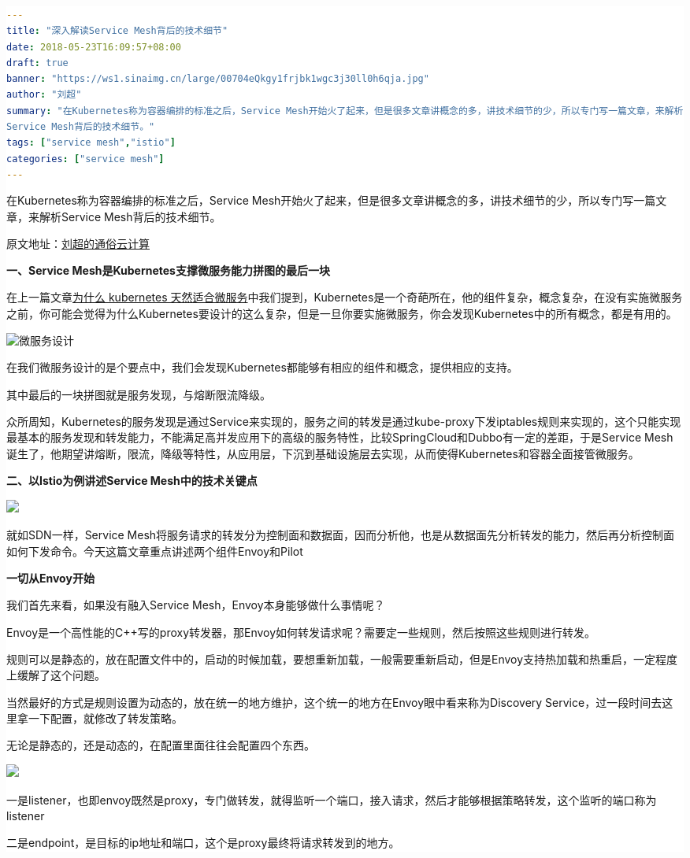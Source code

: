```yaml
---
title: "深入解读Service Mesh背后的技术细节"
date: 2018-05-23T16:09:57+08:00
draft: true
banner: "https://ws1.sinaimg.cn/large/00704eQkgy1frjbk1wgc3j30ll0h6qja.jpg"
author: "刘超"
summary: "在Kubernetes称为容器编排的标准之后，Service Mesh开始火了起来，但是很多文章讲概念的多，讲技术细节的少，所以专门写一篇文章，来解析Service Mesh背后的技术细节。"
tags: ["service mesh","istio"]
categories: ["service mesh"]
---
```


在Kubernetes称为容器编排的标准之后，Service Mesh开始火了起来，但是很多文章讲概念的多，讲技术细节的少，所以专门写一篇文章，来解析Service Mesh背后的技术细节。

原文地址：[刘超的通俗云计算](https://mp.weixin.qq.com/s/hq9KTc9fm8Nou8hXmqdKuw)

**一、Service Mesh是Kubernetes支撑微服务能力拼图的最后一块**

在上一篇文章[为什么 kubernetes 天然适合微服务](http://mp.weixin.qq.com/s?__biz=MzI1NzYzODk4OQ==&mid=2247484871&idx=1&sn=4c40df039911e7ef7d355c1435271eb0&chksm=ea1512e5dd629bf368bae145c6c42ad89f260c529d0eb006779768c6f124e0318b653d2d1821&scene=21#wechat_redirect)中我们提到，Kubernetes是一个奇葩所在，他的组件复杂，概念复杂，在没有实施微服务之前，你可能会觉得为什么Kubernetes要设计的这么复杂，但是一旦你要实施微服务，你会发现Kubernetes中的所有概念，都是有用的。

![微服务设计](https://ws1.sinaimg.cn/large/00704eQkgy1frlc9gw4y0j30u00bm122.jpg)

在我们微服务设计的是个要点中，我们会发现Kubernetes都能够有相应的组件和概念，提供相应的支持。

其中最后的一块拼图就是服务发现，与熔断限流降级。

众所周知，Kubernetes的服务发现是通过Service来实现的，服务之间的转发是通过kube-proxy下发iptables规则来实现的，这个只能实现最基本的服务发现和转发能力，不能满足高并发应用下的高级的服务特性，比较SpringCloud和Dubbo有一定的差距，于是Service Mesh诞生了，他期望讲熔断，限流，降级等特性，从应用层，下沉到基础设施层去实现，从而使得Kubernetes和容器全面接管微服务。

**二、以Istio为例讲述Service Mesh中的技术关键点**

![](https://ws1.sinaimg.cn/large/00704eQkgy1frle3moclsj30u00gmn2n.jpg)

就如SDN一样，Service Mesh将服务请求的转发分为控制面和数据面，因而分析他，也是从数据面先分析转发的能力，然后再分析控制面如何下发命令。今天这篇文章重点讲述两个组件Envoy和Pilot

**一切从Envoy开始**

我们首先来看，如果没有融入Service Mesh，Envoy本身能够做什么事情呢？

Envoy是一个高性能的C++写的proxy转发器，那Envoy如何转发请求呢？需要定一些规则，然后按照这些规则进行转发。

规则可以是静态的，放在配置文件中的，启动的时候加载，要想重新加载，一般需要重新启动，但是Envoy支持热加载和热重启，一定程度上缓解了这个问题。

当然最好的方式是规则设置为动态的，放在统一的地方维护，这个统一的地方在Envoy眼中看来称为Discovery Service，过一段时间去这里拿一下配置，就修改了转发策略。

无论是静态的，还是动态的，在配置里面往往会配置四个东西。

![](https://ws1.sinaimg.cn/large/00704eQkgy1frle43cmthj30py0gignh.jpg)

一是listener，也即envoy既然是proxy，专门做转发，就得监听一个端口，接入请求，然后才能够根据策略转发，这个监听的端口称为listener

二是endpoint，是目标的ip地址和端口，这个是proxy最终将请求转发到的地方。
